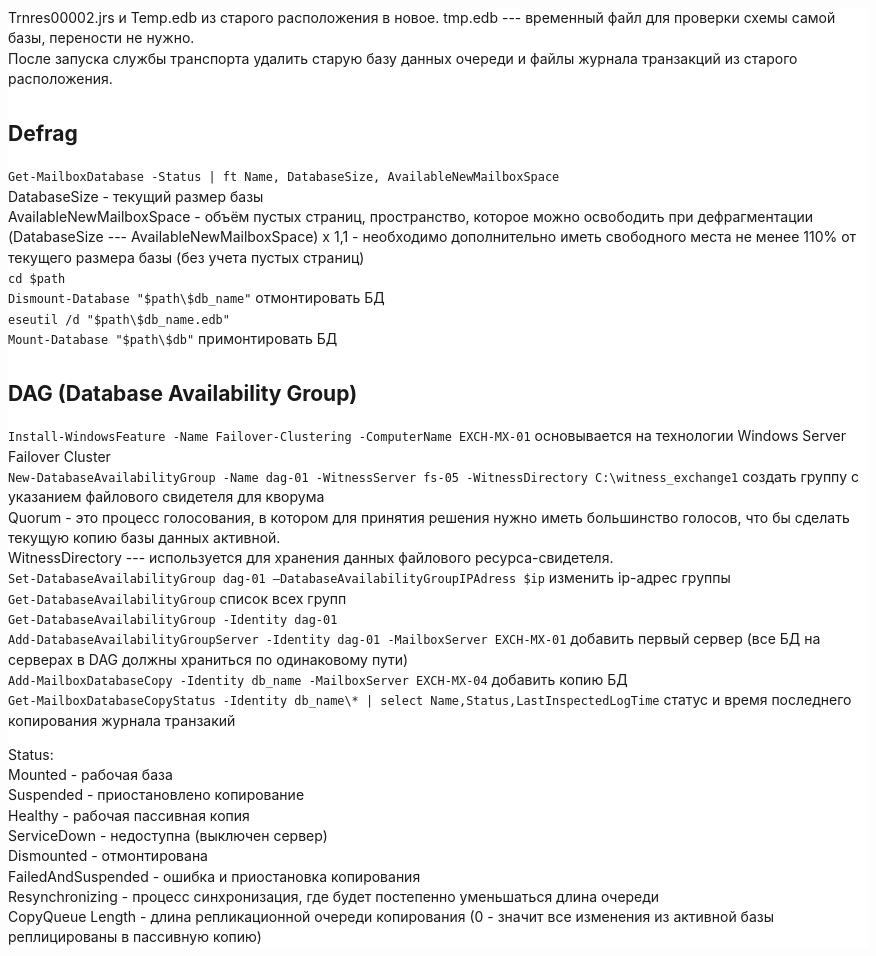 Trnres00002.jrs и Temp.edb из старого расположения в новое. tmp.edb ---
временный файл для проверки схемы самой базы, перености не нужно.\
После запуска службы транспорта удалить старую базу данных очереди и
файлы журнала транзакций из старого расположения.

## Defrag

`Get-MailboxDatabase -Status | ft Name, DatabaseSize, AvailableNewMailboxSpace`\
DatabaseSize - текущий размер базы\
AvailableNewMailboxSpace - объём пустых страниц, пространство, которое
можно освободить при дефрагментации\
(DatabaseSize --- AvailableNewMailboxSpace) x 1,1 - необходимо
дополнительно иметь свободного места не менее 110% от текущего размера
базы (без учета пустых страниц)\
`cd $path`\
`Dismount-Database "$path\$db_name"` отмонтировать БД\
`eseutil /d "$path\$db_name.edb"`\
`Mount-Database "$path\$db"` примонтировать БД

## DAG (Database Availability Group)

`Install-WindowsFeature -Name Failover-Clustering -ComputerName EXCH-MX-01`
основывается на технологии Windows Server Failover Cluster\
`New-DatabaseAvailabilityGroup -Name dag-01 -WitnessServer fs-05 -WitnessDirectory C:\witness_exchange1`
создать группу с указанием файлового свидетеля для кворума\
Quorum - это процесс голосования, в котором для принятия решения нужно
иметь большинство голосов, что бы сделать текущую копию базы данных
активной.\
WitnessDirectory --- используется для хранения данных файлового
ресурса-свидетеля.\
`Set-DatabaseAvailabilityGroup dag-01 –DatabaseAvailabilityGroupIPAdress $ip`
изменить ip-адрес группы\
`Get-DatabaseAvailabilityGroup` список всех групп\
`Get-DatabaseAvailabilityGroup -Identity dag-01`\
`Add-DatabaseAvailabilityGroupServer -Identity dag-01 -MailboxServer EXCH-MX-01`
добавить первый сервер (все БД на серверах в DAG должны храниться по
одинаковому пути)\
`Add-MailboxDatabaseCopy -Identity db_name -MailboxServer EXCH-MX-04`
добавить копию БД\
`Get-MailboxDatabaseCopyStatus -Identity db_name\* | select Name,Status,LastInspectedLogTime`
статус и время последнего копирования журнала транзакий

Status:\
Mounted - рабочая база\
Suspended - приостановлено копирование\
Healthy - рабочая пассивная копия\
ServiceDown - недоступна (выключен сервер)\
Dismounted - отмонтирована\
FailedAndSuspended - ошибка и приостановка копирования\
Resynchronizing - процесс синхронизация, где будет постепенно
уменьшаться длина очереди\
CopyQueue Length - длина репликационной очереди копирования (0 - значит
все изменения из активной базы реплицированы в пассивную копию)
